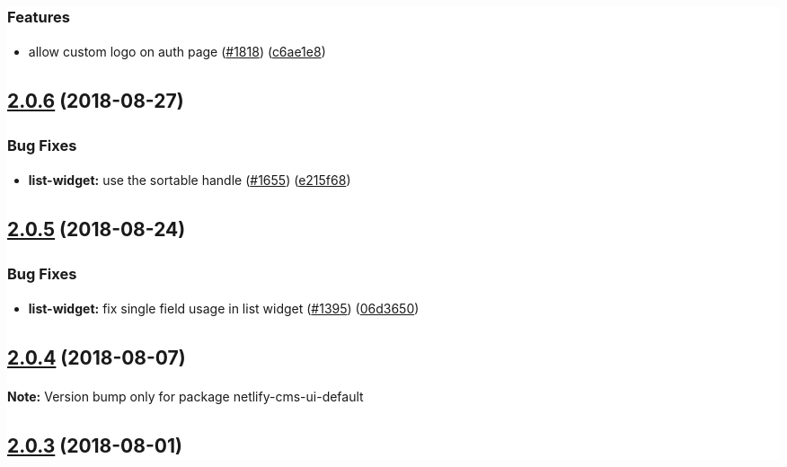 
### Features

* allow custom logo on auth page ([#1818](https://github.com/netlify/netlify-cms/tree/master/packages/netlify-cms-ui-default/issues/1818)) ([c6ae1e8](https://github.com/netlify/netlify-cms/tree/master/packages/netlify-cms-ui-default/commit/c6ae1e8))





<a name="2.0.6"></a>
## [2.0.6](https://github.com/netlify/netlify-cms/tree/master/packages/netlify-cms-ui-default/compare/netlify-cms-ui-default@2.0.5...netlify-cms-ui-default@2.0.6) (2018-08-27)


### Bug Fixes

* **list-widget:** use the sortable handle ([#1655](https://github.com/netlify/netlify-cms/tree/master/packages/netlify-cms-ui-default/issues/1655)) ([e215f68](https://github.com/netlify/netlify-cms/tree/master/packages/netlify-cms-ui-default/commit/e215f68))




<a name="2.0.5"></a>
## [2.0.5](https://github.com/netlify/netlify-cms/tree/master/packages/netlify-cms-ui-default/compare/netlify-cms-ui-default@2.0.4...netlify-cms-ui-default@2.0.5) (2018-08-24)


### Bug Fixes

* **list-widget:** fix single field usage in list widget ([#1395](https://github.com/netlify/netlify-cms/tree/master/packages/netlify-cms-ui-default/issues/1395)) ([06d3650](https://github.com/netlify/netlify-cms/tree/master/packages/netlify-cms-ui-default/commit/06d3650))




<a name="2.0.4"></a>
## [2.0.4](https://github.com/netlify/netlify-cms/tree/master/packages/netlify-cms-ui-default/compare/netlify-cms-ui-default@2.0.3...netlify-cms-ui-default@2.0.4) (2018-08-07)




**Note:** Version bump only for package netlify-cms-ui-default

<a name="2.0.3"></a>
## [2.0.3](https://github.com/netlify/netlify-cms/tree/master/packages/netlify-cms-ui-default/compare/netlify-cms-ui-default@2.0.2...netlify-cms-ui-default@2.0.3) (2018-08-01)

